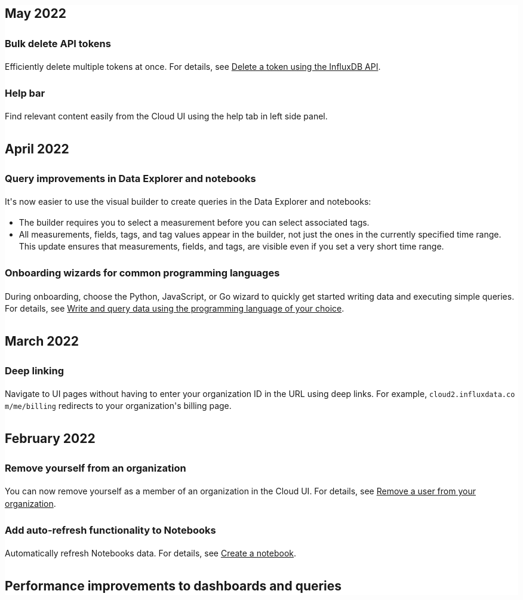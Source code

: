 ## May 2022

### Bulk delete API tokens
Efficiently delete multiple tokens at once. For details, see [Delete a token using the InfluxDB API](/influxdb/v2.2/security/tokens/delete-token/#delete-a-token-using-the-influxdb-api).

### Help bar
Find relevant content easily from the Cloud UI using the help tab in left side panel.

## April 2022

### Query improvements in Data Explorer and notebooks

It's now easier to use the visual builder to create queries in the Data Explorer and notebooks:
- The builder requires you to select a measurement before you can select associated tags.
- All measurements, fields, tags, and tag values appear in the builder, not just the ones in the currently specified time range. This update ensures that measurements, fields, and tags, are visible even if you set a very short time range.

### Onboarding wizards for common programming languages

During onboarding, choose the Python, JavaScript, or Go wizard to quickly get started writing data and executing simple queries. For details, see [Write and query data using the programming language of your choice](/influxdb/cloud/get-started/#write-and-query-data-using-the-programming-language-of-your-choice).

## March 2022

### Deep linking

Navigate to UI pages without having to enter your organization ID in the URL using deep links. For example, `cloud2.influxdata.com/me/billing` redirects to your organization's billing page.

## February 2022

### Remove yourself from an organization

You can now remove yourself as a member of an organization in the Cloud UI. For details, see [Remove a user from your organization](/influxdb/cloud/organizations/users/#remove-a-user-from-your-organization/).

### Add auto-refresh functionality to Notebooks

Automatically refresh Notebooks data. For details, see [Create a notebook](/influxdb/cloud/notebooks/create-notebook/).

## Performance improvements to dashboards and queries
